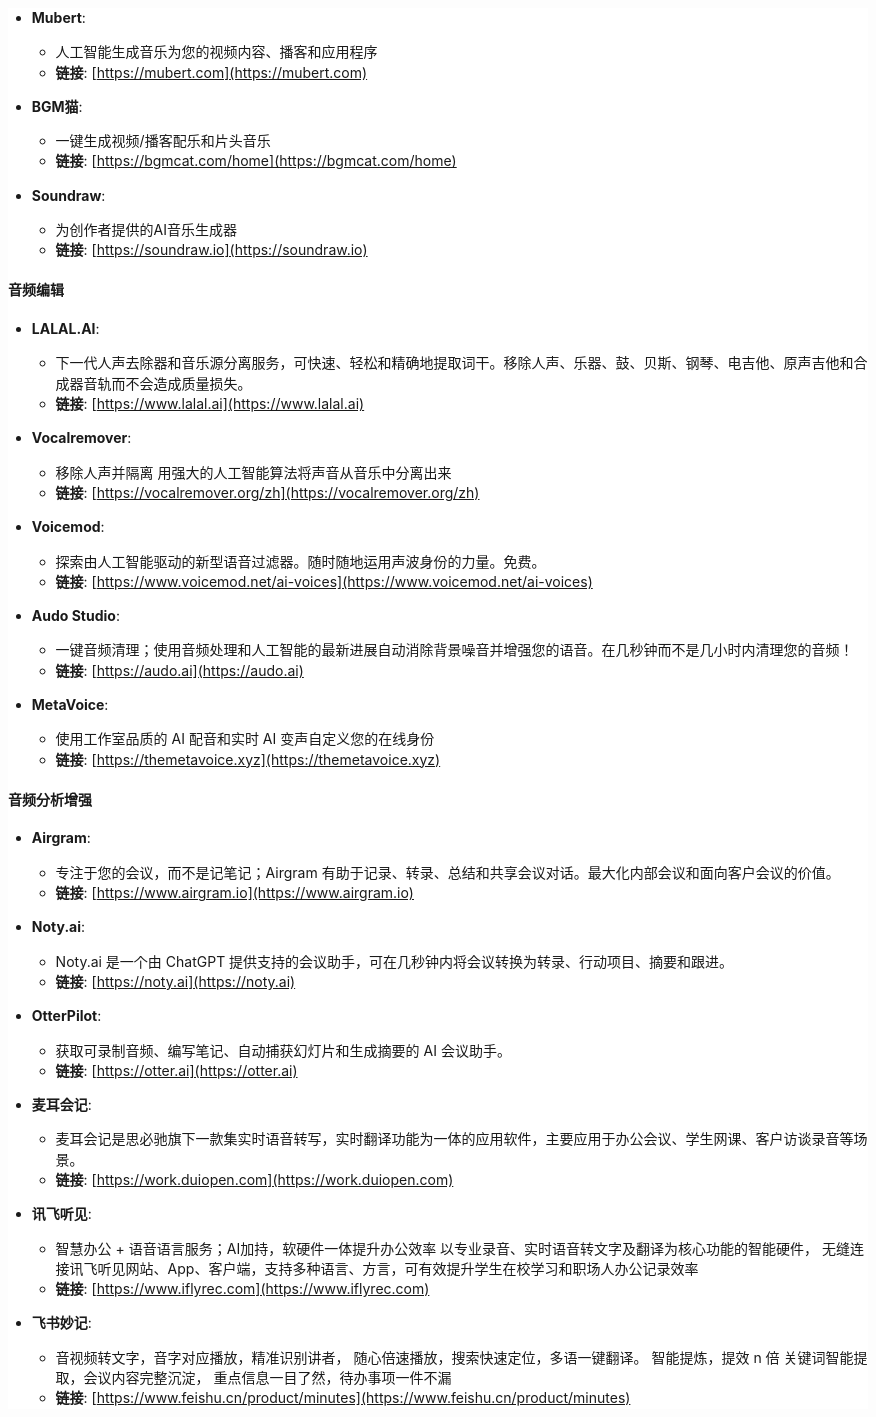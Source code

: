 - **Mubert**:
    - 人工智能生成音乐为您的视频内容、播客和应用程序
    - **链接**: [https://mubert.com](https://mubert.com)

- **BGM猫**:
    - 一键生成视频/播客配乐和片头音乐
    - **链接**: [https://bgmcat.com/home](https://bgmcat.com/home)

- **Soundraw**:
    - 为创作者提供的AI音乐生成器
    - **链接**: [https://soundraw.io](https://soundraw.io)
#### 音频编辑

- **LALAL.AI**:
    - 下一代人声去除器和音乐源分离服务，可快速、轻松和精确地提取词干。移除人声、乐器、鼓、贝斯、钢琴、电吉他、原声吉他和合成器音轨而不会造成质量损失。
    - **链接**: [https://www.lalal.ai](https://www.lalal.ai)

- **Vocalremover**:
    - 移除人声并隔离 用强大的人工智能算法将声音从音乐中分离出来
    - **链接**: [https://vocalremover.org/zh](https://vocalremover.org/zh)

- **Voicemod**:
    - 探索由人工智能驱动的新型语音过滤器。随时随地运用声波身份的力量。免费。
    - **链接**: [https://www.voicemod.net/ai-voices](https://www.voicemod.net/ai-voices)

- **Audo Studio**:
    - 一键音频清理；使用音频处理和人工智能的最新进展自动消除背景噪音并增强您的语音。在几秒钟而不是几小时内清理您的音频！
    - **链接**: [https://audo.ai](https://audo.ai)

- **MetaVoice**:
    - 使用工作室品质的 AI 配音和实时 AI 变声自定义您的在线身份
    - **链接**: [https://themetavoice.xyz](https://themetavoice.xyz)

#### 音频分析增强

- **Airgram**:
    - 专注于您的会议，而不是记笔记；Airgram 有助于记录、转录、总结和共享会议对话。最大化内部会议和面向客户会议的价值。
    - **链接**: [https://www.airgram.io](https://www.airgram.io)

- **Noty.ai**:
    - Noty.ai 是一个由 ChatGPT 提供支持的会议助手，可在几秒钟内将会议转换为转录、行动项目、摘要和跟进。
    - **链接**: [https://noty.ai](https://noty.ai)

- **OtterPilot**:
    - 获取可录制音频、编写笔记、自动捕获幻灯片和生成摘要的 AI 会议助手。
    - **链接**: [https://otter.ai](https://otter.ai)

- **麦耳会记**:
    - 麦耳会记是思必驰旗下一款集实时语音转写，实时翻译功能为一体的应用软件，主要应用于办公会议、学生网课、客户访谈录音等场景。
    - **链接**: [https://work.duiopen.com](https://work.duiopen.com)

- **讯飞听见**:
    - 智慧办公 + 语音语言服务；AI加持，软硬件一体提升办公效率 以专业录音、实时语音转文字及翻译为核心功能的智能硬件， 无缝连接讯飞听见网站、App、客户端，支持多种语言、方言，可有效提升学生在校学习和职场人办公记录效率
    - **链接**: [https://www.iflyrec.com](https://www.iflyrec.com)

- **飞书妙记**:
    - 音视频转文字，音字对应播放，精准识别讲者， 随心倍速播放，搜索快速定位，多语一键翻译。  智能提炼，提效 n 倍 关键词智能提取，会议内容完整沉淀， 重点信息一目了然，待办事项一件不漏
    - **链接**: [https://www.feishu.cn/product/minutes](https://www.feishu.cn/product/minutes)
